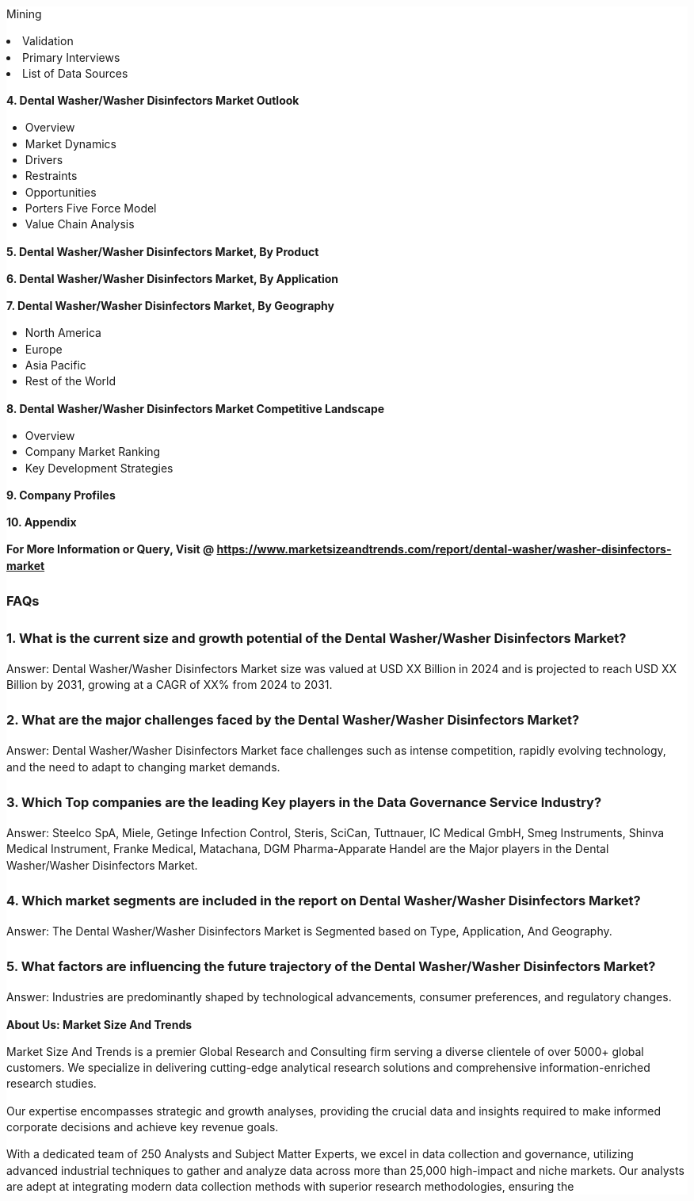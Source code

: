 Mining</span></li><li><span class="">Validation</span></li><li><span class="">Primary Interviews</span></li><li><span class="">List of Data Sources</span></li></ul></div><div class="" data-test-id=""><p><strong><span class="">4. Dental Washer/Washer Disinfectors Market Outlook</span></strong></p></div><div class="" data-test-id=""><ul><li><span class="">Overview</span></li><li><span class="">Market Dynamics</span></li><li><span class="">Drivers</span></li><li><span class="">Restraints</span></li><li><span class="">Opportunities</span></li><li><span class="">Porters Five Force Model</span></li><li><span class="">Value Chain Analysis</span></li></ul></div><div class="" data-test-id=""><p><strong><span class="">5. Dental Washer/Washer Disinfectors Market, By Product</span></strong></p></div><div class="" data-test-id=""><p><strong><span class="">6. Dental Washer/Washer Disinfectors Market, By Application</span></strong></p></div><div class="" data-test-id=""><p><strong><span class="">7. Dental Washer/Washer Disinfectors Market, By Geography</span></strong></p></div><div class="" data-test-id=""><ul><li><span class="">North America</span></li><li><span class="">Europe</span></li><li><span class="">Asia Pacific</span></li><li><span class="">Rest of the World</span></li></ul></div><div class="" data-test-id=""><p><strong><span class="">8. Dental Washer/Washer Disinfectors Market Competitive Landscape</span></strong></p></div><div class="" data-test-id=""><ul><li><span class="">Overview</span></li><li><span class="">Company Market Ranking</span></li><li><span class="">Key Development Strategies</span></li></ul></div><div class="" data-test-id=""><p><strong><span class="">9. Company Profiles</span></strong></p></div><div class="" data-test-id=""><p><strong><span class="">10. Appendix</span></strong></p></div><div class="" data-test-id=""><p><strong><span class="">For More Information or Query, Visit @ <a href="https://www.marketsizeandtrends.com/report/dental-washer/washer-disinfectors-market" target="_blank">https://www.marketsizeandtrends.com/report/dental-washer/washer-disinfectors-market</a></span></strong></p></div><div class="" data-test-id=""><div class="article-main__content" data-test-id="publishing-text-block"><h3><strong><span class="">FAQs</span></strong></h3></div><div class="article-main__content" data-test-id="publishing-text-block"><h3><span class="">1. What is the current size and growth potential of the Dental Washer/Washer Disinfectors Market?</span></h3></div><div class="article-main__content" data-test-id="publishing-text-block"><p><span class="font-[700]">Answer</span><span class="">: Dental Washer/Washer Disinfectors Market size was valued at USD XX Billion in 2024 and is projected to reach USD XX Billion by 2031, growing at a CAGR of XX% from 2024 to 2031.</span></p></div><div class="article-main__content" data-test-id="publishing-text-block"><h3><span class="">2. What are the major challenges faced by the Dental Washer/Washer Disinfectors Market?</span></h3></div><div class="article-main__content" data-test-id="publishing-text-block"><p><span class="font-[700]">Answer</span><span class="">: Dental Washer/Washer Disinfectors Market face challenges such as intense competition, rapidly evolving technology, and the need to adapt to changing market demands.</span></p></div><div class="article-main__content" data-test-id="publishing-text-block"><h3><span class="">3. Which Top companies are the leading Key players in the Data Governance Service Industry?</span></h3></div><div class="article-main__content" data-test-id="publishing-text-block"><p><span class="font-[700]">Answer</span><span class="">: Steelco SpA, Miele, Getinge Infection Control, Steris, SciCan, Tuttnauer, IC Medical GmbH, Smeg Instruments, Shinva Medical Instrument, Franke Medical, Matachana, DGM Pharma-Apparate Handel are the Major players in the Dental Washer/Washer Disinfectors Market.</span></p></div><div class="article-main__content" data-test-id="publishing-text-block"><h3><span class="">4. Which market segments are included in the report on Dental Washer/Washer Disinfectors Market?</span></h3></div><div class="article-main__content" data-test-id="publishing-text-block"><p><span class="font-[700]">Answer</span><span class="">: The Dental Washer/Washer Disinfectors Market is Segmented based on Type, Application, And Geography.</span></p></div><div class="article-main__content" data-test-id="publishing-text-block"><h3><span class="">5. What factors are influencing the future trajectory of the Dental Washer/Washer Disinfectors Market?</span></h3></div><div class="article-main__content" data-test-id="publishing-text-block"><p><span class="font-[700]">Answer:</span><span class="">&nbsp;Industries are predominantly shaped by technological advancements, consumer preferences, and regulatory changes.</span></p></div><p><strong><span class="">About Us: Market Size And Trends</span></strong></p></div><div class="" data-test-id=""><p><span class="">Market Size And Trends is a premier Global Research and Consulting firm serving a diverse clientele of over 5000+ global customers. We specialize in delivering cutting-edge analytical research solutions and comprehensive information-enriched research studies.</span></p></div><div class="" data-test-id=""><p><span class="">Our expertise encompasses strategic and growth analyses, providing the crucial data and insights required to make informed corporate decisions and achieve key revenue goals.</span></p></div><div class="" data-test-id=""><p><span class="">With a dedicated team of 250 Analysts and Subject Matter Experts, we excel in data collection and governance, utilizing advanced industrial techniques to gather and analyze data across more than 25,000 high-impact and niche markets. Our analysts are adept at integrating modern data collection methods with superior research methodologies, ensuring the